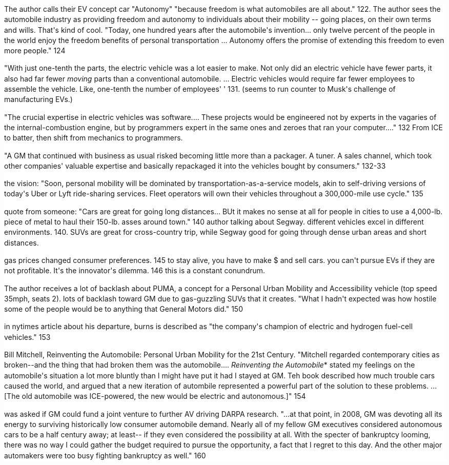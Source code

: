 The author calls their EV concept car "Autonomy" "because freedom is what automobiles are all about." 122. The author sees the automobile industry as providing freedom and autonomy to individuals about their mobility -- going places, on their own terms and wills. That's kind of cool. "Today, one hundred years after the automobile's invention... only twelve percent of the people in the world enjoy the freedom benefits of personal transportation ... Autonomy offers the promise of extending this freedom to even more people." 124

"With just one-tenth the parts, the electric vehicle was a lot easier to make. Not only did an electric vehicle have fewer parts, it also had far fewer *moving* parts than a conventional automobile. ... Electric vehicles would require far fewer employees to assemble the vehicle. Like, one-tenth the number of employees' ' 131. (seems to run counter to Musk's challenge of manufacturing EVs.)

"The crucial expertise in electric vehicles was software.... These projects would be engineered not by experts in the vagaries of the internal-combustion engine, but by programmers expert in the same ones and zeroes that ran your computer...." 132 From ICE to batter, then shift from mechanics to programmers. 

"A GM that continued with business as usual risked becoming little more than a packager. A tuner. A sales channel, which took other companies' valuable expertise and basically repackaged it into the vehicles bought by consumers." 132-33

the vision: "Soon, personal mobility will be dominated by transportation-as-a-service models, akin to self-driving versions of today's Uber or Lyft ride-sharing services. Fleet operators will own their vehicles throughout a 300,000-mile use cycle." 135

quote from someone: "Cars are great for going long distances... BUt it makes no sense at all for people in cities to use a 4,000-lb. piece of metal to haul their 150-lb. asses around town." 140 author talking about Segway. different vehicles excel in different environments. 140. SUVs are great for cross-country trip, while Segway good for going through dense urban areas and short distances.

gas prices changed consumer preferences. 145 
to stay alive, you have to make $ and sell cars. you can't pursue EVs if they are not profitable. It's the innovator's dilemma. 146 this is a constant conundrum.

The author receives a lot of backlash about PUMA, a concept for a Personal Urban Mobility and Accessibility vehicle (top speed 35mph, seats 2). lots of backlash toward GM due to gas-guzzling SUVs that it creates. "What I hadn't expected was how hostile some of the people would be to anything that General Motors did." 150

in nytimes article about his departure, burns is described as "the company's champion of electric and hydrogen fuel-cell vehicles." 153


Bill Mitchell, Reinventing the Automobile: Personal Urban Mobility for the 21st Century. "Mitchell regarded contemporary cities as broken--and the thing that had broken them was the automobile.... *Reinventing the Automobile** stated my feelings on the automobile's situation a lot more bluntly than I might have put it had I stayed at GM. Teh book described how much trouble cars caused the world, and argued that a new iteration of autombile represented a powerful part of the solution to these problems. ...[The old automobile was ICE-powered, the new would be electric and autonomous.]" 154

was asked if GM could fund a joint venture to further AV driving DARPA research. "...at that point, in 2008, GM was devoting all its energy to surviving historically low consumer automobile demand. Nearly all of my fellow GM executives considered autonomous cars to be a half century away; at least-- if they even considered the possibility at all. With the specter of bankruptcy looming, there was no way I could gather the budget required to pursue the opportunity, a fact that I regret to this day. And the other major automakers were too busy fighting bankruptcy as well." 160
